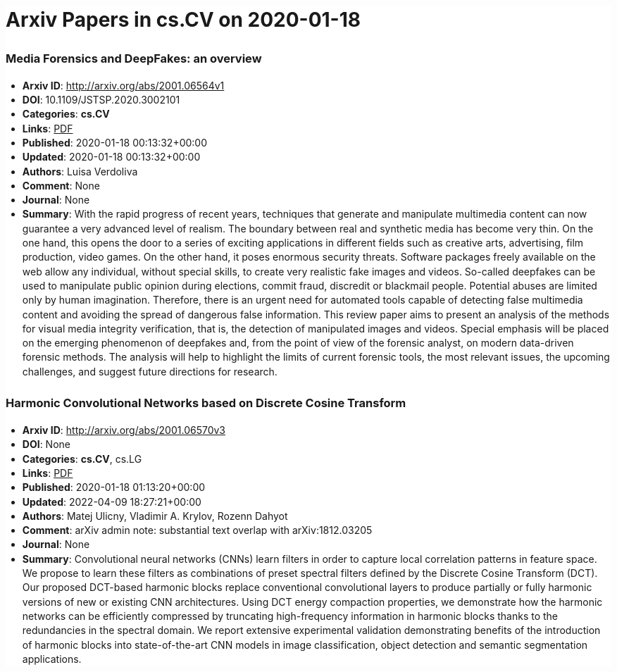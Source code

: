 # Arxiv Papers in cs.CV on 2020-01-18
### Media Forensics and DeepFakes: an overview
- **Arxiv ID**: http://arxiv.org/abs/2001.06564v1
- **DOI**: 10.1109/JSTSP.2020.3002101
- **Categories**: **cs.CV**
- **Links**: [PDF](http://arxiv.org/pdf/2001.06564v1)
- **Published**: 2020-01-18 00:13:32+00:00
- **Updated**: 2020-01-18 00:13:32+00:00
- **Authors**: Luisa Verdoliva
- **Comment**: None
- **Journal**: None
- **Summary**: With the rapid progress of recent years, techniques that generate and manipulate multimedia content can now guarantee a very advanced level of realism. The boundary between real and synthetic media has become very thin. On the one hand, this opens the door to a series of exciting applications in different fields such as creative arts, advertising, film production, video games. On the other hand, it poses enormous security threats. Software packages freely available on the web allow any individual, without special skills, to create very realistic fake images and videos. So-called deepfakes can be used to manipulate public opinion during elections, commit fraud, discredit or blackmail people. Potential abuses are limited only by human imagination. Therefore, there is an urgent need for automated tools capable of detecting false multimedia content and avoiding the spread of dangerous false information. This review paper aims to present an analysis of the methods for visual media integrity verification, that is, the detection of manipulated images and videos. Special emphasis will be placed on the emerging phenomenon of deepfakes and, from the point of view of the forensic analyst, on modern data-driven forensic methods. The analysis will help to highlight the limits of current forensic tools, the most relevant issues, the upcoming challenges, and suggest future directions for research.



### Harmonic Convolutional Networks based on Discrete Cosine Transform
- **Arxiv ID**: http://arxiv.org/abs/2001.06570v3
- **DOI**: None
- **Categories**: **cs.CV**, cs.LG
- **Links**: [PDF](http://arxiv.org/pdf/2001.06570v3)
- **Published**: 2020-01-18 01:13:20+00:00
- **Updated**: 2022-04-09 18:27:21+00:00
- **Authors**: Matej Ulicny, Vladimir A. Krylov, Rozenn Dahyot
- **Comment**: arXiv admin note: substantial text overlap with arXiv:1812.03205
- **Journal**: None
- **Summary**: Convolutional neural networks (CNNs) learn filters in order to capture local correlation patterns in feature space. We propose to learn these filters as combinations of preset spectral filters defined by the Discrete Cosine Transform (DCT). Our proposed DCT-based harmonic blocks replace conventional convolutional layers to produce partially or fully harmonic versions of new or existing CNN architectures. Using DCT energy compaction properties, we demonstrate how the harmonic networks can be efficiently compressed by truncating high-frequency information in harmonic blocks thanks to the redundancies in the spectral domain. We report extensive experimental validation demonstrating benefits of the introduction of harmonic blocks into state-of-the-art CNN models in image classification, object detection and semantic segmentation applications.
